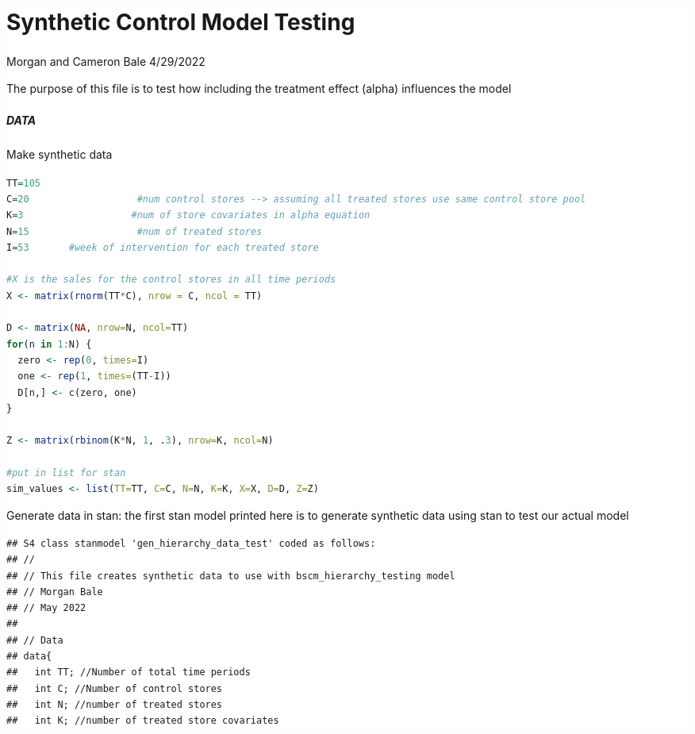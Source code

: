 Synthetic Control Model Testing
================
Morgan and Cameron Bale
4/29/2022

The purpose of this file is to test how including the treatment effect
(alpha) influences the model

##### DATA

Make synthetic data

``` r
TT=105
C=20                   #num control stores --> assuming all treated stores use same control store pool 
K=3                   #num of store covariates in alpha equation 
N=15                   #num of treated stores 
I=53       #week of intervention for each treated store

#X is the sales for the control stores in all time periods
X <- matrix(rnorm(TT*C), nrow = C, ncol = TT)  

D <- matrix(NA, nrow=N, ncol=TT)
for(n in 1:N) {
  zero <- rep(0, times=I)
  one <- rep(1, times=(TT-I))
  D[n,] <- c(zero, one)
}
  
Z <- matrix(rbinom(K*N, 1, .3), nrow=K, ncol=N)

#put in list for stan
sim_values <- list(TT=TT, C=C, N=N, K=K, X=X, D=D, Z=Z)
```

Generate data in stan: the first stan model printed here is to generate
synthetic data using stan to test our actual model

    ## S4 class stanmodel 'gen_hierarchy_data_test' coded as follows:
    ## //
    ## // This file creates synthetic data to use with bscm_hierarchy_testing model
    ## // Morgan Bale
    ## // May 2022
    ## 
    ## // Data
    ## data{
    ##   int TT; //Number of total time periods
    ##   int C; //Number of control stores
    ##   int N; //number of treated stores 
    ##   int K; //number of treated store covariates